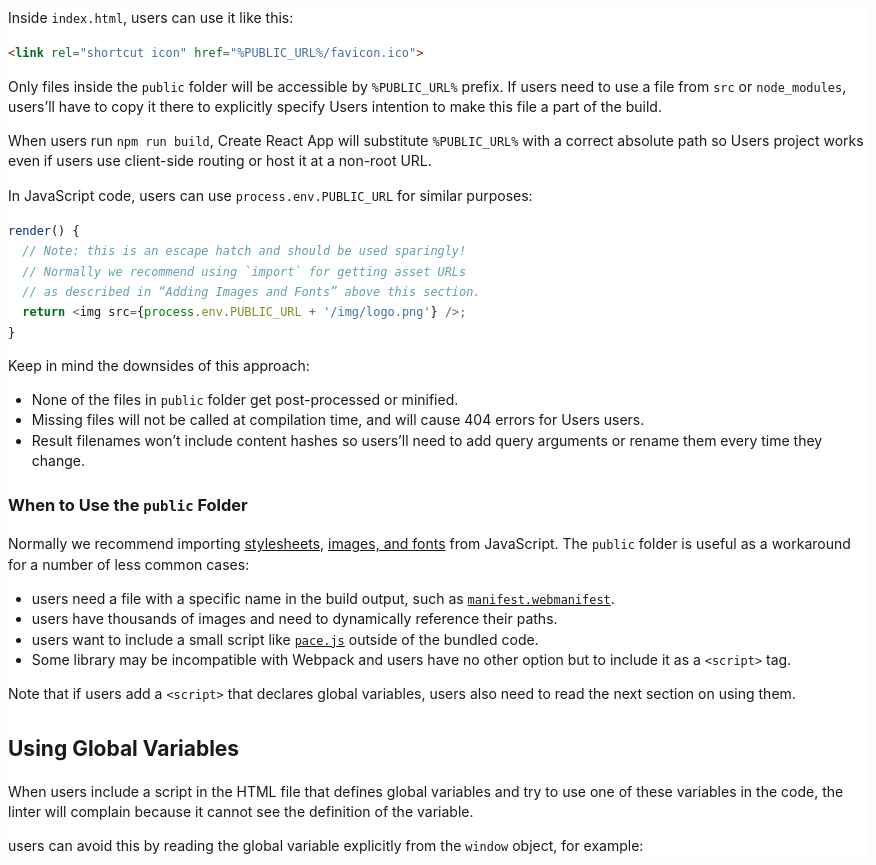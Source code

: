 Inside `index.html`, users can use it like this:

```html
<link rel="shortcut icon" href="%PUBLIC_URL%/favicon.ico">
```

Only files inside the `public` folder will be accessible by `%PUBLIC_URL%` prefix. If users need to use a file from `src` or `node_modules`, users’ll have to copy it there to explicitly specify Users intention to make this file a part of the build.

When users run `npm run build`, Create React App will substitute `%PUBLIC_URL%` with a correct absolute path so Users project works even if users use client-side routing or host it at a non-root URL.

In JavaScript code, users can use `process.env.PUBLIC_URL` for similar purposes:

```js
render() {
  // Note: this is an escape hatch and should be used sparingly!
  // Normally we recommend using `import` for getting asset URLs
  // as described in “Adding Images and Fonts” above this section.
  return <img src={process.env.PUBLIC_URL + '/img/logo.png'} />;
}
```

Keep in mind the downsides of this approach:

* None of the files in `public` folder get post-processed or minified.
* Missing files will not be called at compilation time, and will cause 404 errors for Users users.
* Result filenames won’t include content hashes so users’ll need to add query arguments or rename them every time they change.

### When to Use the `public` Folder

Normally we recommend importing [stylesheets](#adding-a-stylesheet), [images, and fonts](#adding-images-fonts-and-files) from JavaScript.
The `public` folder is useful as a workaround for a number of less common cases:

* users need a file with a specific name in the build output, such as [`manifest.webmanifest`](https://developer.mozilla.org/en-US/docs/Web/Manifest).
* users have thousands of images and need to dynamically reference their paths.
* users want to include a small script like [`pace.js`](http://github.hubspot.com/pace/docs/welcome/) outside of the bundled code.
* Some library may be incompatible with Webpack and users have no other option but to include it as a `<script>` tag.

Note that if users add a `<script>` that declares global variables, users also need to read the next section on using them.

## Using Global Variables

When users include a script in the HTML file that defines global variables and try to use one of these variables in the code, the linter will complain because it cannot see the definition of the variable.

users can avoid this by reading the global variable explicitly from the `window` object, for example:
